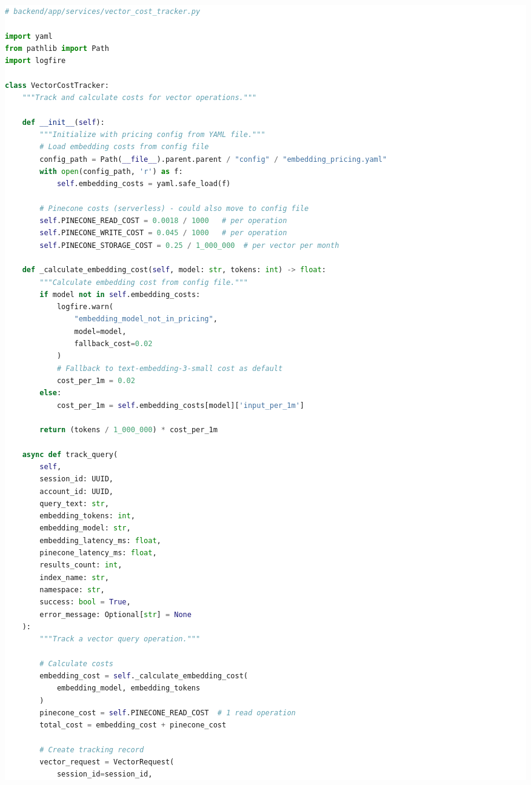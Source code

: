 ```python
# backend/app/services/vector_cost_tracker.py

import yaml
from pathlib import Path
import logfire

class VectorCostTracker:
    """Track and calculate costs for vector operations."""
    
    def __init__(self):
        """Initialize with pricing config from YAML file."""
        # Load embedding costs from config file
        config_path = Path(__file__).parent.parent / "config" / "embedding_pricing.yaml"
        with open(config_path, 'r') as f:
            self.embedding_costs = yaml.safe_load(f)
        
        # Pinecone costs (serverless) - could also move to config file
        self.PINECONE_READ_COST = 0.0018 / 1000   # per operation
        self.PINECONE_WRITE_COST = 0.045 / 1000   # per operation
        self.PINECONE_STORAGE_COST = 0.25 / 1_000_000  # per vector per month
    
    def _calculate_embedding_cost(self, model: str, tokens: int) -> float:
        """Calculate embedding cost from config file."""
        if model not in self.embedding_costs:
            logfire.warn(
                "embedding_model_not_in_pricing",
                model=model,
                fallback_cost=0.02
            )
            # Fallback to text-embedding-3-small cost as default
            cost_per_1m = 0.02
        else:
            cost_per_1m = self.embedding_costs[model]['input_per_1m']
        
        return (tokens / 1_000_000) * cost_per_1m
    
    async def track_query(
        self,
        session_id: UUID,
        account_id: UUID,
        query_text: str,
        embedding_tokens: int,
        embedding_model: str,
        embedding_latency_ms: float,
        pinecone_latency_ms: float,
        results_count: int,
        index_name: str,
        namespace: str,
        success: bool = True,
        error_message: Optional[str] = None
    ):
        """Track a vector query operation."""
        
        # Calculate costs
        embedding_cost = self._calculate_embedding_cost(
            embedding_model, embedding_tokens
        )
        pinecone_cost = self.PINECONE_READ_COST  # 1 read operation
        total_cost = embedding_cost + pinecone_cost
        
        # Create tracking record
        vector_request = VectorRequest(
            session_id=session_id,
```